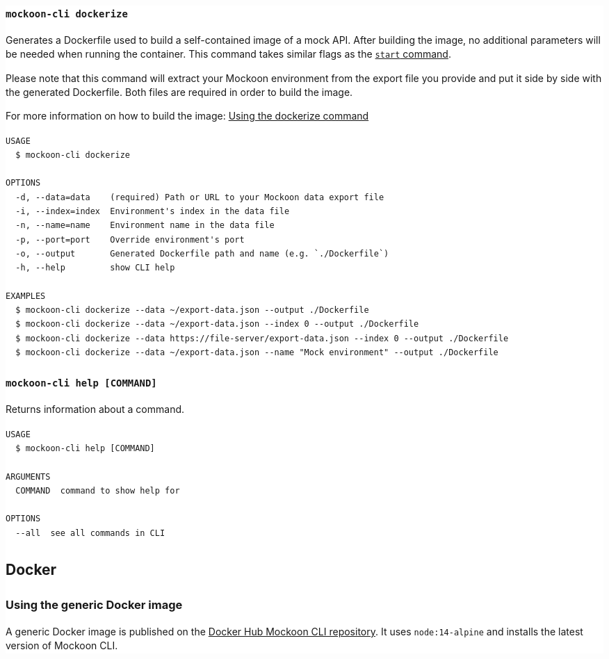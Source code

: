 ### `mockoon-cli dockerize`

Generates a Dockerfile used to build a self-contained image of a mock API. After building the image, no additional parameters will be needed when running the container. 
This command takes similar flags as the [`start` command](#mockoon-start). 

Please note that this command will extract your Mockoon environment from the export file you provide and put it side by side with the generated Dockerfile. Both files are required in order to build the image.

For more information on how to build the image: [Using the dockerize command](#using-the-dockerize-command)

```
USAGE
  $ mockoon-cli dockerize

OPTIONS
  -d, --data=data    (required) Path or URL to your Mockoon data export file
  -i, --index=index  Environment's index in the data file
  -n, --name=name    Environment name in the data file
  -p, --port=port    Override environment's port
  -o, --output       Generated Dockerfile path and name (e.g. `./Dockerfile`)
  -h, --help         show CLI help

EXAMPLES
  $ mockoon-cli dockerize --data ~/export-data.json --output ./Dockerfile
  $ mockoon-cli dockerize --data ~/export-data.json --index 0 --output ./Dockerfile
  $ mockoon-cli dockerize --data https://file-server/export-data.json --index 0 --output ./Dockerfile
  $ mockoon-cli dockerize --data ~/export-data.json --name "Mock environment" --output ./Dockerfile
```

### `mockoon-cli help [COMMAND]`

Returns information about a command.

```
USAGE
  $ mockoon-cli help [COMMAND]

ARGUMENTS
  COMMAND  command to show help for

OPTIONS
  --all  see all commands in CLI
```

## Docker

### Using the generic Docker image

A generic Docker image is published on the [Docker Hub Mockoon CLI repository](https://hub.docker.com/repository/docker/mockoon/cli). It uses `node:14-alpine` and installs the latest version of Mockoon CLI. 
